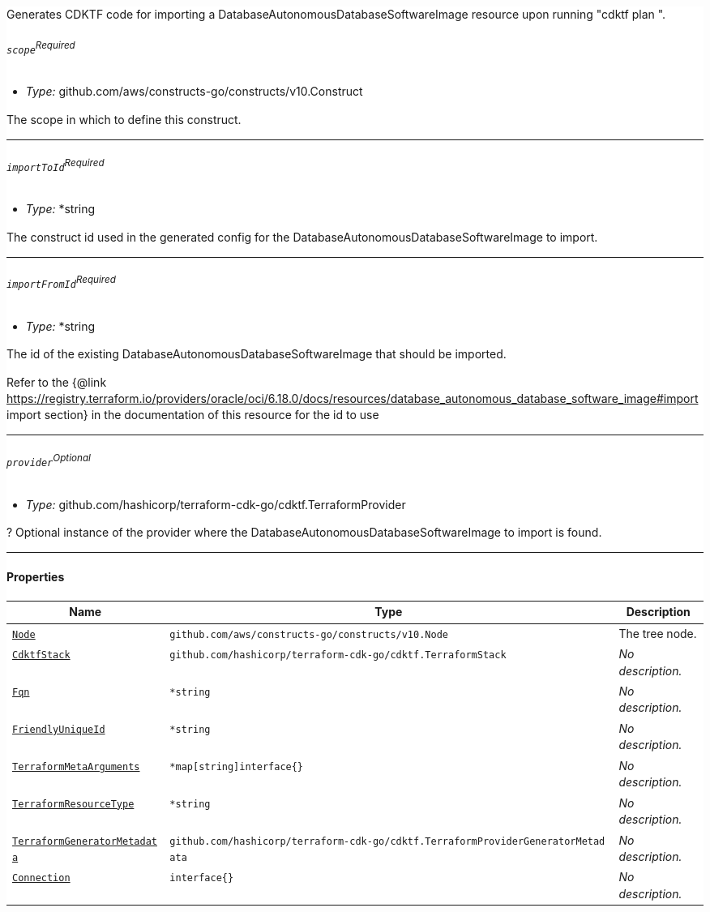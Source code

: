 Generates CDKTF code for importing a DatabaseAutonomousDatabaseSoftwareImage resource upon running "cdktf plan <stack-name>".

###### `scope`<sup>Required</sup> <a name="scope" id="rhizo-co-terraform-provider-oci.databaseAutonomousDatabaseSoftwareImage.DatabaseAutonomousDatabaseSoftwareImage.generateConfigForImport.parameter.scope"></a>

- *Type:* github.com/aws/constructs-go/constructs/v10.Construct

The scope in which to define this construct.

---

###### `importToId`<sup>Required</sup> <a name="importToId" id="rhizo-co-terraform-provider-oci.databaseAutonomousDatabaseSoftwareImage.DatabaseAutonomousDatabaseSoftwareImage.generateConfigForImport.parameter.importToId"></a>

- *Type:* *string

The construct id used in the generated config for the DatabaseAutonomousDatabaseSoftwareImage to import.

---

###### `importFromId`<sup>Required</sup> <a name="importFromId" id="rhizo-co-terraform-provider-oci.databaseAutonomousDatabaseSoftwareImage.DatabaseAutonomousDatabaseSoftwareImage.generateConfigForImport.parameter.importFromId"></a>

- *Type:* *string

The id of the existing DatabaseAutonomousDatabaseSoftwareImage that should be imported.

Refer to the {@link https://registry.terraform.io/providers/oracle/oci/6.18.0/docs/resources/database_autonomous_database_software_image#import import section} in the documentation of this resource for the id to use

---

###### `provider`<sup>Optional</sup> <a name="provider" id="rhizo-co-terraform-provider-oci.databaseAutonomousDatabaseSoftwareImage.DatabaseAutonomousDatabaseSoftwareImage.generateConfigForImport.parameter.provider"></a>

- *Type:* github.com/hashicorp/terraform-cdk-go/cdktf.TerraformProvider

? Optional instance of the provider where the DatabaseAutonomousDatabaseSoftwareImage to import is found.

---

#### Properties <a name="Properties" id="Properties"></a>

| **Name** | **Type** | **Description** |
| --- | --- | --- |
| <code><a href="#rhizo-co-terraform-provider-oci.databaseAutonomousDatabaseSoftwareImage.DatabaseAutonomousDatabaseSoftwareImage.property.node">Node</a></code> | <code>github.com/aws/constructs-go/constructs/v10.Node</code> | The tree node. |
| <code><a href="#rhizo-co-terraform-provider-oci.databaseAutonomousDatabaseSoftwareImage.DatabaseAutonomousDatabaseSoftwareImage.property.cdktfStack">CdktfStack</a></code> | <code>github.com/hashicorp/terraform-cdk-go/cdktf.TerraformStack</code> | *No description.* |
| <code><a href="#rhizo-co-terraform-provider-oci.databaseAutonomousDatabaseSoftwareImage.DatabaseAutonomousDatabaseSoftwareImage.property.fqn">Fqn</a></code> | <code>*string</code> | *No description.* |
| <code><a href="#rhizo-co-terraform-provider-oci.databaseAutonomousDatabaseSoftwareImage.DatabaseAutonomousDatabaseSoftwareImage.property.friendlyUniqueId">FriendlyUniqueId</a></code> | <code>*string</code> | *No description.* |
| <code><a href="#rhizo-co-terraform-provider-oci.databaseAutonomousDatabaseSoftwareImage.DatabaseAutonomousDatabaseSoftwareImage.property.terraformMetaArguments">TerraformMetaArguments</a></code> | <code>*map[string]interface{}</code> | *No description.* |
| <code><a href="#rhizo-co-terraform-provider-oci.databaseAutonomousDatabaseSoftwareImage.DatabaseAutonomousDatabaseSoftwareImage.property.terraformResourceType">TerraformResourceType</a></code> | <code>*string</code> | *No description.* |
| <code><a href="#rhizo-co-terraform-provider-oci.databaseAutonomousDatabaseSoftwareImage.DatabaseAutonomousDatabaseSoftwareImage.property.terraformGeneratorMetadata">TerraformGeneratorMetadata</a></code> | <code>github.com/hashicorp/terraform-cdk-go/cdktf.TerraformProviderGeneratorMetadata</code> | *No description.* |
| <code><a href="#rhizo-co-terraform-provider-oci.databaseAutonomousDatabaseSoftwareImage.DatabaseAutonomousDatabaseSoftwareImage.property.connection">Connection</a></code> | <code>interface{}</code> | *No description.* |